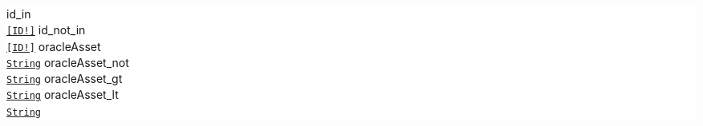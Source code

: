 </td>
</tr>
<tr>
<td>
id_in<br />
<a href="/docs/Polygon-v2/scalars#id"><code>[ID!]</code></a>
</td>
<td>

</td>
</tr>
<tr>
<td>
id_not_in<br />
<a href="/docs/Polygon-v2/scalars#id"><code>[ID!]</code></a>
</td>
<td>

</td>
</tr>
<tr>
<td>
oracleAsset<br />
<a href="/docs/Polygon-v2/scalars#string"><code>String</code></a>
</td>
<td>

</td>
</tr>
<tr>
<td>
oracleAsset_not<br />
<a href="/docs/Polygon-v2/scalars#string"><code>String</code></a>
</td>
<td>

</td>
</tr>
<tr>
<td>
oracleAsset_gt<br />
<a href="/docs/Polygon-v2/scalars#string"><code>String</code></a>
</td>
<td>

</td>
</tr>
<tr>
<td>
oracleAsset_lt<br />
<a href="/docs/Polygon-v2/scalars#string"><code>String</code></a>
</td>
<td>
